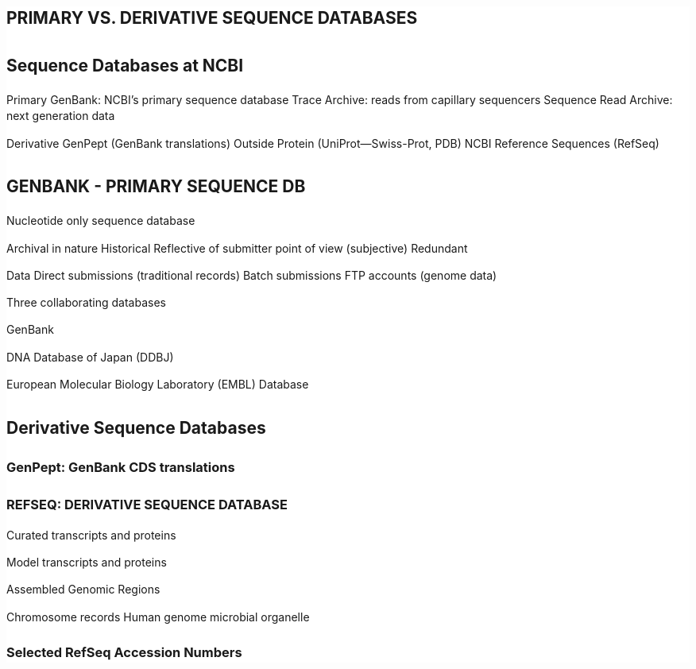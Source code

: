 
## PRIMARY VS. DERIVATIVE SEQUENCE DATABASES
## Sequence Databases at NCBI
Primary
GenBank: NCBI’s primary sequence database
Trace Archive: reads from capillary sequencers 
Sequence Read Archive: next generation data

Derivative
GenPept (GenBank translations)
Outside Protein (UniProt—Swiss-Prot, PDB) 
NCBI Reference Sequences (RefSeq)


## GENBANK - PRIMARY SEQUENCE DB
Nucleotide only sequence database 

Archival in nature
Historical
Reflective of submitter point of view (subjective)
Redundant

Data
Direct submissions (traditional records)
Batch submissions
FTP accounts (genome data)

Three collaborating databases

GenBank

DNA Database of Japan (DDBJ) 

European Molecular Biology Laboratory (EMBL) Database

## Derivative Sequence Databases
### GenPept: GenBank CDS translations

### REFSEQ: DERIVATIVE SEQUENCE DATABASE
Curated transcripts and proteins

Model transcripts and proteins

Assembled Genomic Regions

Chromosome records
Human genome
microbial
organelle



### Selected RefSeq Accession Numbers
